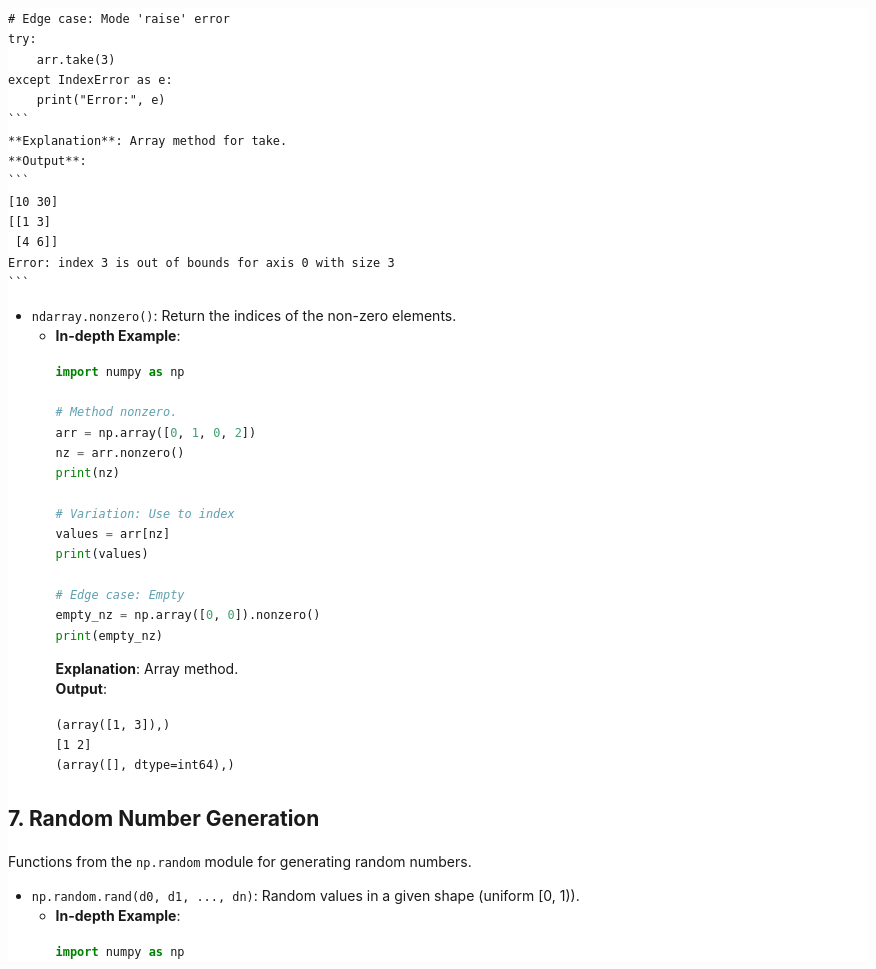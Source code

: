     # Edge case: Mode 'raise' error
    try:
        arr.take(3)
    except IndexError as e:
        print("Error:", e)
    ```
    **Explanation**: Array method for take.  
    **Output**:
    ```
    [10 30]
    [[1 3]
     [4 6]]
    Error: index 3 is out of bounds for axis 0 with size 3
    ```

- `ndarray.nonzero()`: Return the indices of the non-zero elements.
  - **In-depth Example**:
    ```python
    import numpy as np

    # Method nonzero.
    arr = np.array([0, 1, 0, 2])
    nz = arr.nonzero()
    print(nz)

    # Variation: Use to index
    values = arr[nz]
    print(values)

    # Edge case: Empty
    empty_nz = np.array([0, 0]).nonzero()
    print(empty_nz)
    ```
    **Explanation**: Array method.  
    **Output**:
    ```
    (array([1, 3]),)
    [1 2]
    (array([], dtype=int64),)
    ```

## 7. Random Number Generation
Functions from the `np.random` module for generating random numbers.

- `np.random.rand(d0, d1, ..., dn)`: Random values in a given shape (uniform [0, 1)).
  - **In-depth Example**:
    ```python
    import numpy as np
